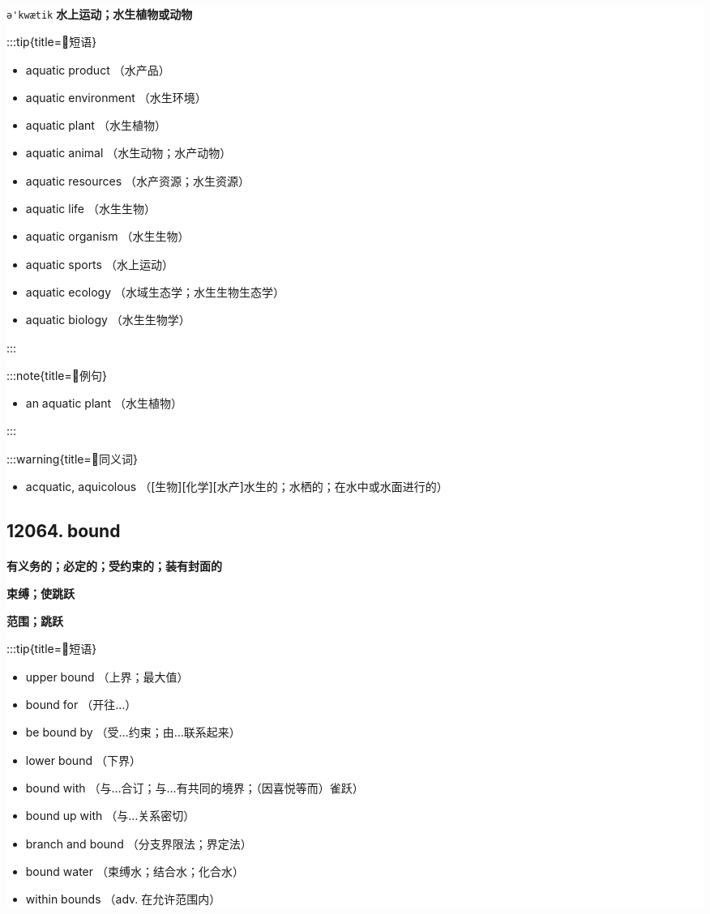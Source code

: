 `ə'kwætik`  **水上运动；水生植物或动物**

:::tip{title=🤩短语}

- aquatic product （水产品）

- aquatic environment （水生环境）

- aquatic plant （水生植物）

- aquatic animal （水生动物；水产动物）

- aquatic resources （水产资源；水生资源）

- aquatic life （水生生物）

- aquatic organism （水生生物）

- aquatic sports （水上运动）

- aquatic ecology （水域生态学；水生生物生态学）

- aquatic biology （水生生物学）

:::

:::note{title=🎤例句}

- an aquatic plant （水生植物）

:::

:::warning{title=🤔同义词}

- acquatic, aquicolous （[生物][化学][水产]水生的；水栖的；在水中或水面进行的）


## 12064. bound

**有义务的；必定的；受约束的；装有封面的**

**束缚；使跳跃**

**范围；跳跃**

:::tip{title=🤩短语}

- upper bound （上界；最大值）

- bound for （开往…）

- be bound by （受…约束；由…联系起来）

- lower bound （下界）

- bound with （与…合订；与…有共同的境界；（因喜悦等而）雀跃）

- bound up with （与…关系密切）

- branch and bound （分支界限法；界定法）

- bound water （束缚水；结合水；化合水）

- within bounds （adv. 在允许范围内）
